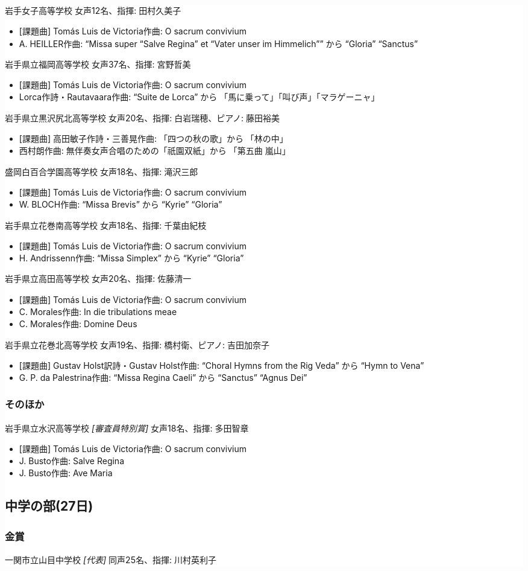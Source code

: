 <span class="choir-name">岩手女子高等学校</span>
女声12名、指揮: 田村久美子

-   \[課題曲\] Tomás Luis de Victoria作曲: O sacrum convivium
-   A. HEILLER作曲: “Missa super “Salve Regina” et “Vater unser im Himmelich”” から “Gloria” “Sanctus”

<span class="choir-name">岩手県立福岡高等学校</span>
女声37名、指揮: 宮野哲美

-   \[課題曲\] Tomás Luis de Victoria作曲: O sacrum convivium
-   Lorca作詩・Rautavaara作曲: “Suite de Lorca” から 「馬に乗って」「叫び声」「マラゲーニャ」

<span class="choir-name">岩手県立黒沢尻北高等学校</span>
女声20名、指揮: 白岩瑞穂、ピアノ: 藤田裕美

-   \[課題曲\] 高田敏子作詩・三善晃作曲: 「四つの秋の歌」から 「林の中」
-   西村朗作曲: 無伴奏女声合唱のための「祇園双紙」から 「第五曲 嵐山」

<span class="choir-name">盛岡白百合学園高等学校</span>
女声18名、指揮: 滝沢三郎

-   \[課題曲\] Tomás Luis de Victoria作曲: O sacrum convivium
-   W. BLOCH作曲: “Missa Brevis” から “Kyrie” “Gloria”

<span class="choir-name">岩手県立花巻南高等学校</span>
女声18名、指揮: 千葉由紀枝

-   \[課題曲\] Tomás Luis de Victoria作曲: O sacrum convivium
-   H. Andrissenn作曲: “Missa Simplex” から “Kyrie” “Gloria”

<span class="choir-name">岩手県立高田高等学校</span>
女声20名、指揮: 佐藤清一

-   \[課題曲\] Tomás Luis de Victoria作曲: O sacrum convivium
-   C. Morales作曲: In die tribulations meae
-   C. Morales作曲: Domine Deus

<span class="choir-name">岩手県立花巻北高等学校</span>
女声19名、指揮: 橋村衛、ピアノ: 吉田加奈子

-   \[課題曲\] Gustav Holst訳詩・Gustav Holst作曲: “Choral Hymns from the Rig Veda” から “Hymn to Vena”
-   G. P. da Palestrina作曲: “Missa Regina Caeli” から “Sanctus” “Agnus Dei”

### そのほか

<span class="choir-name">岩手県立水沢高等学校</span> *\[審査員特別賞\]*
女声18名、指揮: 多田智章

-   \[課題曲\] Tomás Luis de Victoria作曲: O sacrum convivium
-   J. Busto作曲: Salve Regina
-   J. Busto作曲: Ave Maria

中学の部(27日)
--------------

### 金賞

<span class="choir-name">一関市立山目中学校</span> *\[代表\]*
同声25名、指揮: 川村英利子
